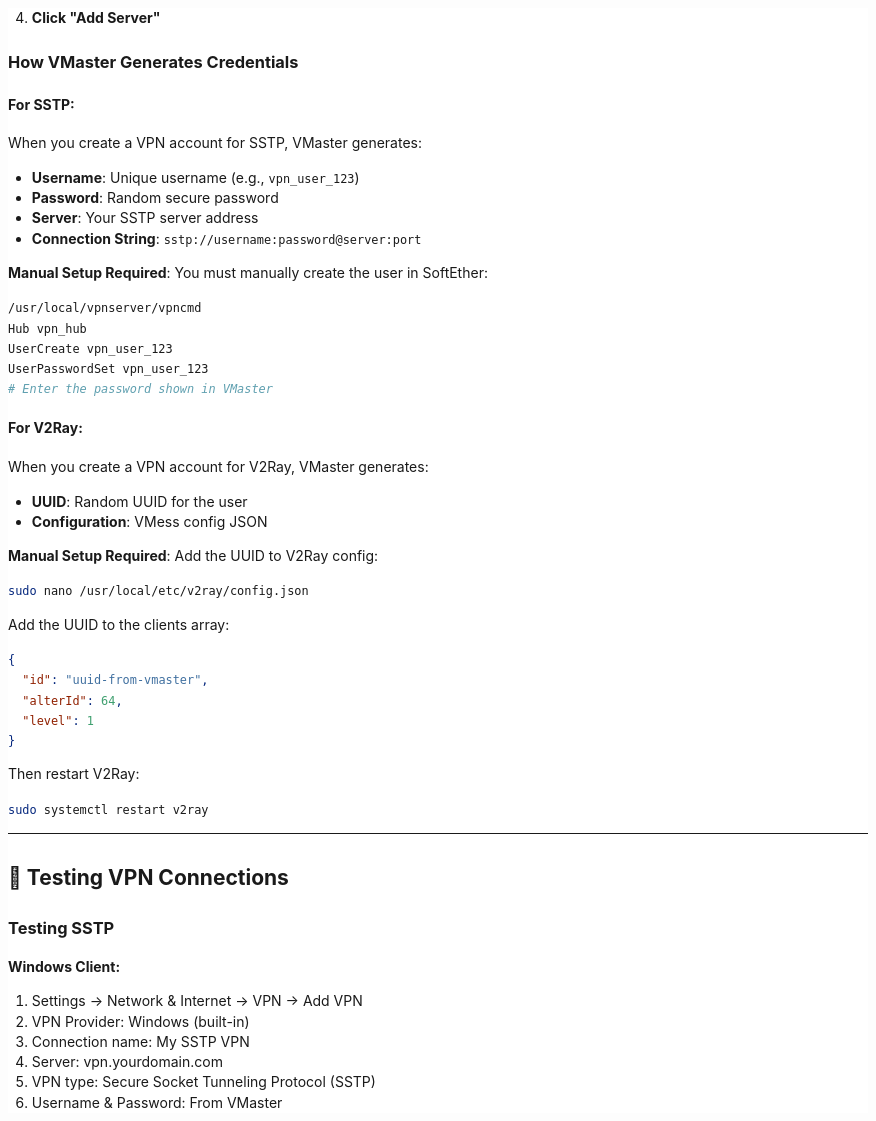 4. **Click "Add Server"**

### How VMaster Generates Credentials

#### For SSTP:
When you create a VPN account for SSTP, VMaster generates:
- **Username**: Unique username (e.g., `vpn_user_123`)
- **Password**: Random secure password
- **Server**: Your SSTP server address
- **Connection String**: `sstp://username:password@server:port`

**Manual Setup Required**: You must manually create the user in SoftEther:
```bash
/usr/local/vpnserver/vpncmd
Hub vpn_hub
UserCreate vpn_user_123
UserPasswordSet vpn_user_123
# Enter the password shown in VMaster
```

#### For V2Ray:
When you create a VPN account for V2Ray, VMaster generates:
- **UUID**: Random UUID for the user
- **Configuration**: VMess config JSON

**Manual Setup Required**: Add the UUID to V2Ray config:
```bash
sudo nano /usr/local/etc/v2ray/config.json
```

Add the UUID to the clients array:
```json
{
  "id": "uuid-from-vmaster",
  "alterId": 64,
  "level": 1
}
```

Then restart V2Ray:
```bash
sudo systemctl restart v2ray
```

---

## 🧪 Testing VPN Connections

### Testing SSTP

**Windows Client:**
1. Settings → Network & Internet → VPN → Add VPN
2. VPN Provider: Windows (built-in)
3. Connection name: My SSTP VPN
4. Server: vpn.yourdomain.com
5. VPN type: Secure Socket Tunneling Protocol (SSTP)
6. Username & Password: From VMaster
